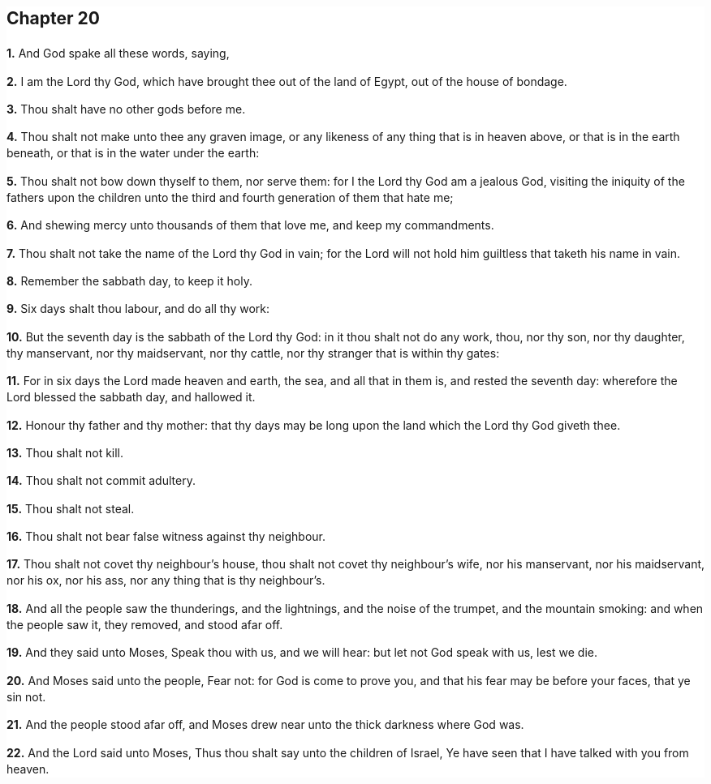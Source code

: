 ## Chapter 20

**1.** And God spake all these words, saying, 

**2.** I am the Lord thy God, which have brought thee out of the land of Egypt, out of the house of bondage. 

**3.** Thou shalt have no other gods before me. 

**4.** Thou shalt not make unto thee any graven image, or any likeness of any thing that is in heaven above, or that is in the earth beneath, or that is in the water under the earth: 

**5.** Thou shalt not bow down thyself to them, nor serve them: for I the Lord thy God am a jealous God, visiting the iniquity of the fathers upon the children unto the third and fourth generation of them that hate me; 

**6.** And shewing mercy unto thousands of them that love me, and keep my commandments. 

**7.** Thou shalt not take the name of the Lord thy God in vain; for the Lord will not hold him guiltless that taketh his name in vain. 

**8.** Remember the sabbath day, to keep it holy. 

**9.** Six days shalt thou labour, and do all thy work: 

**10.** But the seventh day is the sabbath of the Lord thy God: in it thou shalt not do any work, thou, nor thy son, nor thy daughter, thy manservant, nor thy maidservant, nor thy cattle, nor thy stranger that is within thy gates: 

**11.** For in six days the Lord made heaven and earth, the sea, and all that in them is, and rested the seventh day: wherefore the Lord blessed the sabbath day, and hallowed it. 

**12.** Honour thy father and thy mother: that thy days may be long upon the land which the Lord thy God giveth thee. 

**13.** Thou shalt not kill. 

**14.** Thou shalt not commit adultery. 

**15.** Thou shalt not steal. 

**16.** Thou shalt not bear false witness against thy neighbour. 

**17.** Thou shalt not covet thy neighbour’s house, thou shalt not covet thy neighbour’s wife, nor his manservant, nor his maidservant, nor his ox, nor his ass, nor any thing that is thy neighbour’s. 

**18.** And all the people saw the thunderings, and the lightnings, and the noise of the trumpet, and the mountain smoking: and when the people saw it, they removed, and stood afar off. 

**19.** And they said unto Moses, Speak thou with us, and we will hear: but let not God speak with us, lest we die. 

**20.** And Moses said unto the people, Fear not: for God is come to prove you, and that his fear may be before your faces, that ye sin not. 

**21.** And the people stood afar off, and Moses drew near unto the thick darkness where God was. 

**22.** And the Lord said unto Moses, Thus thou shalt say unto the children of Israel, Ye have seen that I have talked with you from heaven. 
